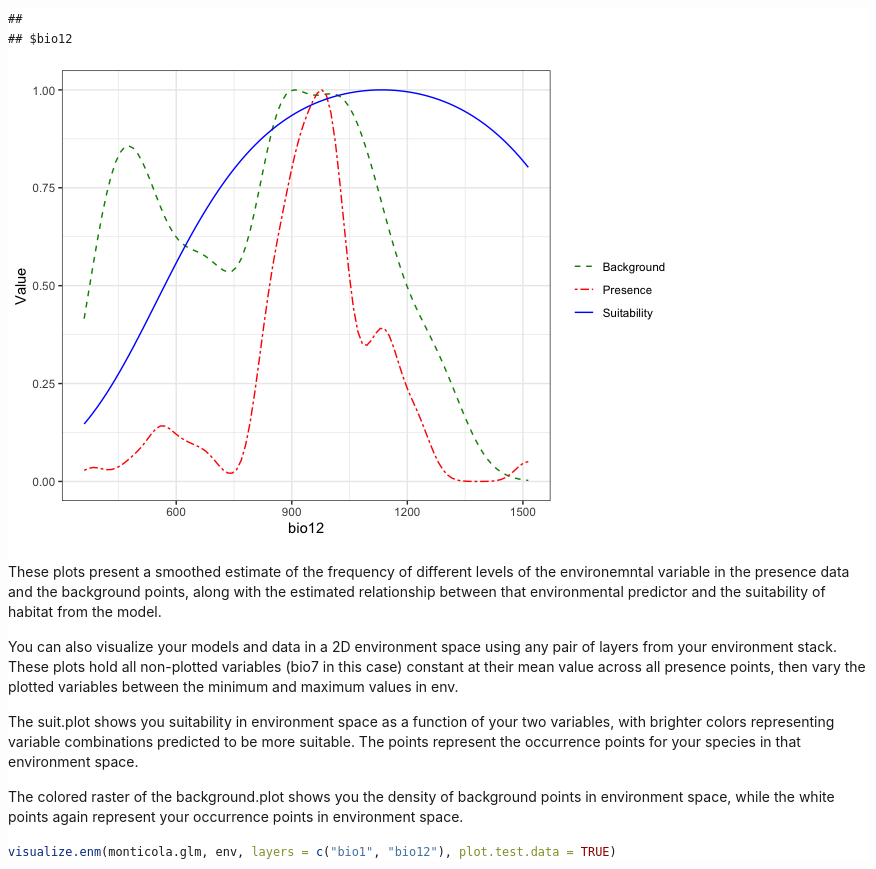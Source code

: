     ## 
    ## $bio12

![](Readme_files/figure-gfm/response_plots-3.png)

These plots present a smoothed estimate of the frequency of different
levels of the environemntal variable in the presence data and the
background points, along with the estimated relationship between that
environmental predictor and the suitability of habitat from the model.

You can also visualize your models and data in a 2D environment space
using any pair of layers from your environment stack. These plots hold
all non-plotted variables (bio7 in this case) constant at their mean
value across all presence points, then vary the plotted variables
between the minimum and maximum values in env.

The suit.plot shows you suitability in environment space as a function
of your two variables, with brighter colors representing variable
combinations predicted to be more suitable. The points represent the
occurrence points for your species in that environment space.

The colored raster of the background.plot shows you the density of
background points in environment space, while the white points again
represent your occurrence points in environment space.

``` r
visualize.enm(monticola.glm, env, layers = c("bio1", "bio12"), plot.test.data = TRUE)
```
